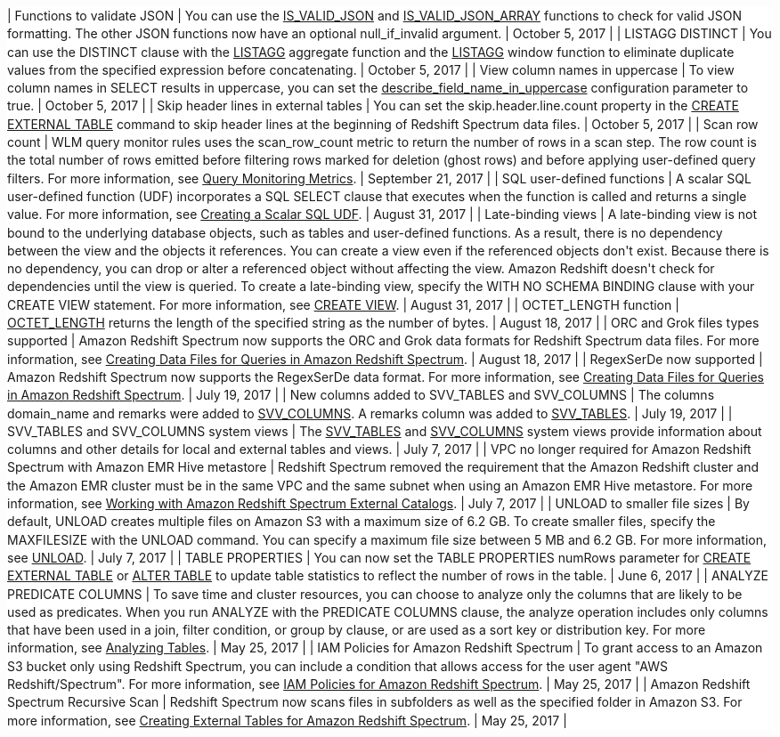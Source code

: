| Functions to validate JSON | You can use the [IS\_VALID\_JSON](IS_VALID_JSON.md) and [IS\_VALID\_JSON\_ARRAY](IS_VALID_JSON_ARRAY.md) functions to check for valid JSON formatting\. The other JSON functions now have an optional null\_if\_invalid argument\.  | October 5, 2017 | 
| LISTAGG DISTINCT | You can use the DISTINCT clause with the [LISTAGG](r_LISTAGG.md) aggregate function and the [LISTAGG](r_WF_LISTAGG.md) window function to eliminate duplicate values from the specified expression before concatenating\.  | October 5, 2017 | 
| View column names in uppercase | To view column names in SELECT results in uppercase, you can set the [describe\_field\_name\_in\_uppercase](r_describe_field_name_in_uppercase.md) configuration parameter to true\.  | October 5, 2017 | 
| Skip header lines in external tables | You can set the skip\.header\.line\.count property in the [CREATE EXTERNAL TABLE](r_CREATE_EXTERNAL_TABLE.md) command to skip header lines at the beginning of Redshift Spectrum data files\.  | October 5, 2017 | 
| Scan row count | WLM query monitor rules uses the scan\_row\_count metric to return the number of rows in a scan step\. The row count is the total number of rows emitted before filtering rows marked for deletion \(ghost rows\) and before applying user\-defined query filters\. For more information, see [Query Monitoring Metrics](cm-c-wlm-query-monitoring-rules.md#cm-c-wlm-query-monitoring-metrics)\.  | September 21, 2017 | 
| SQL user\-defined functions | A scalar SQL user\-defined function \(UDF\) incorporates a SQL SELECT clause that executes when the function is called and returns a single value\. For more information, see [Creating a Scalar SQL UDF](udf-creating-a-scalar-sql-udf.md)\.  | August 31, 2017 | 
| Late\-binding views | A late\-binding view is not bound to the underlying database objects, such as tables and user\-defined functions\. As a result, there is no dependency between the view and the objects it references\. You can create a view even if the referenced objects don't exist\. Because there is no dependency, you can drop or alter a referenced object without affecting the view\. Amazon Redshift doesn't check for dependencies until the view is queried\. To create a late\-binding view, specify the WITH NO SCHEMA BINDING clause with your CREATE VIEW statement\. For more information, see [CREATE VIEW](r_CREATE_VIEW.md)\.  | August 31, 2017 | 
| OCTET\_LENGTH function | [OCTET\_LENGTH](r_OCTET_LENGTH.md) returns the length of the specified string as the number of bytes\.  | August 18, 2017 | 
| ORC and Grok files types supported | Amazon Redshift Spectrum now supports the ORC and Grok data formats for Redshift Spectrum data files\. For more information, see [Creating Data Files for Queries in Amazon Redshift Spectrum](c-spectrum-data-files.md)\. | August 18, 2017 | 
| RegexSerDe now supported | Amazon Redshift Spectrum now supports the RegexSerDe data format\. For more information, see [Creating Data Files for Queries in Amazon Redshift Spectrum](c-spectrum-data-files.md)\. | July 19, 2017 | 
| New columns added to SVV\_TABLES and SVV\_COLUMNS | The columns domain\_name and remarks were added to [SVV\_COLUMNS](r_SVV_COLUMNS.md)\. A remarks column was added to [SVV\_TABLES](r_SVV_TABLES.md)\. | July 19, 2017 | 
| SVV\_TABLES and SVV\_COLUMNS system views | The [SVV\_TABLES](r_SVV_TABLES.md) and [SVV\_COLUMNS](r_SVV_COLUMNS.md) system views provide information about columns and other details for local and external tables and views\. | July 7, 2017 | 
| VPC no longer required for Amazon Redshift Spectrum with Amazon EMR Hive metastore | Redshift Spectrum removed the requirement that the Amazon Redshift cluster and the Amazon EMR cluster must be in the same VPC and the same subnet when using an Amazon EMR Hive metastore\. For more information, see [Working with Amazon Redshift Spectrum External Catalogs](c-spectrum-external-schemas.md#c-spectrum-external-catalogs)\. | July 7, 2017 | 
| UNLOAD to smaller file sizes | By default, UNLOAD creates multiple files on Amazon S3 with a maximum size of 6\.2 GB\. To create smaller files, specify the MAXFILESIZE with the UNLOAD command\. You can specify a maximum file size between 5 MB and 6\.2 GB\. For more information, see [UNLOAD](r_UNLOAD.md)\. | July 7, 2017 | 
| TABLE PROPERTIES | You can now set the TABLE PROPERTIES numRows parameter for [CREATE EXTERNAL TABLE](r_CREATE_EXTERNAL_TABLE.md) or [ALTER TABLE](r_ALTER_TABLE.md) to update table statistics to reflect the number of rows in the table\. | June 6, 2017 | 
| ANALYZE PREDICATE COLUMNS | To save time and cluster resources, you can choose to analyze only the columns that are likely to be used as predicates\. When you run ANALYZE with the PREDICATE COLUMNS clause, the analyze operation includes only columns that have been used in a join, filter condition, or group by clause, or are used as a sort key or distribution key\. For more information, see [Analyzing Tables](t_Analyzing_tables.md)\. | May 25, 2017 | 
| IAM Policies for Amazon Redshift Spectrum | To grant access to an Amazon S3 bucket only using Redshift Spectrum, you can include a condition that allows access for the user agent "AWS Redshift/Spectrum"\. For more information, see [IAM Policies for Amazon Redshift Spectrum](c-spectrum-iam-policies.md)\. | May 25, 2017 | 
| Amazon Redshift Spectrum Recursive Scan | Redshift Spectrum now scans files in subfolders as well as the specified folder in Amazon S3\. For more information, see [Creating External Tables for Amazon Redshift Spectrum](c-spectrum-external-tables.md)\. | May 25, 2017 | 